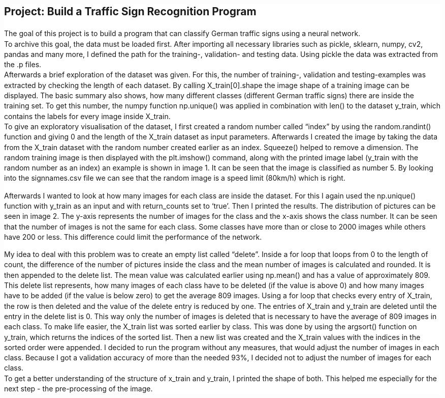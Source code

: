 ## Project: Build a Traffic Sign Recognition Program

The goal of this project is to build a program that can classify German traffic signs using a neural network.  
To archive this goal, the data must be loaded first. After importing all necessary libraries such as pickle, sklearn, numpy, cv2, pandas and many more, I defined the path for the training-, validation- and testing data. Using pickle the data was extracted from the .p files.  
Afterwards a brief exploration of the dataset was given. For this, the number of training-, validation and testing-examples was extracted by checking the length of each dataset. By calling X_train[0].shape the image shape of a training image can be displayed. The basic summary also shows, how many different classes (different German traffic signs) there are inside the training set. To get this number, the numpy function np.unique() was applied in combination with len() to the dataset y_train, which contains the labels for every image inside X_train.  
To give an exploratory visualisation of the dataset, I first created a random number called “index” by using the random.randint() function and giving 0 and the length of the X_train dataset as input parameters. Afterwards I created the image by taking the data from the X_train dataset with the random number created earlier as an index. Squeeze() helped to remove a dimension. The random training image is then displayed with the plt.imshow() command, along with the printed image label (y_train with the random number as an index) an example is shown in image 1. It can be seen that the image is classified as number 5. By looking into the signnames.csv file we can see that the random image is a speed limit (80km/h) which is right.

Afterwards I wanted to look at how many images for each class are inside the dataset. For this I again used the np.unique() function with y_train as an input and with return_counts set to ‘true’. Then I printed the results. The distribution of pictures can be seen in image 2. The y-axis represents the number of images for the class and the x-axis shows the class number. It can be seen that the number of images is not the same for each class. Some classes have more than or close to 2000 images while others have 200 or less. This difference could limit the performance of the network.

My idea to deal with this problem was to create an empty list called “delete”.  Inside a for loop that loops from 0 to the length of count, the difference of the number of pictures inside the class and the mean number of images is calculated and rounded. It is then appended to the delete list. The mean value was calculated earlier using np.mean() and has a value of approximately 809. This delete list represents, how many images of each class have to be deleted (if the value is above 0) and how many images have to be added (if the value is below zero) to get the average 809 images. Using a for loop that checks every entry of X_train, the row is then deleted and the value of the delete entry is reduced by one. The entries of X_train and y_train are deleted until the entry in the delete list is 0. This way only the number of images is deleted that is necessary to have the average of 809 images in each class. To make life easier, the X_train list was sorted earlier by class. This was done by using the argsort() function on y_train, which returns the indices of the sorted list. Then a new list was created and the X_train values with the indices in the sorted order were appended. 
I decided to run the program without any measures, that would adjust the number of images in each class. Because I got a validation accuracy of more than the needed 93%, I decided not to adjust the number of images for each class.  
To get a better understanding of the structure of x_train and y_train, I printed the shape of both. This helped me especially for the next step - the pre-processing of the image.